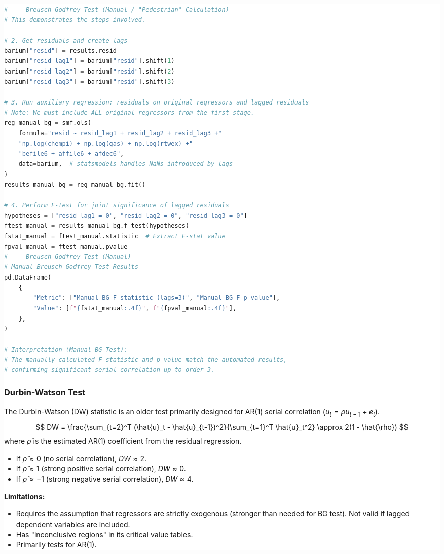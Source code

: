 ```python
# --- Breusch-Godfrey Test (Manual / "Pedestrian" Calculation) ---
# This demonstrates the steps involved.

# 2. Get residuals and create lags
barium["resid"] = results.resid
barium["resid_lag1"] = barium["resid"].shift(1)
barium["resid_lag2"] = barium["resid"].shift(2)
barium["resid_lag3"] = barium["resid"].shift(3)

# 3. Run auxiliary regression: residuals on original regressors and lagged residuals
# Note: We must include ALL original regressors from the first stage.
reg_manual_bg = smf.ols(
    formula="resid ~ resid_lag1 + resid_lag2 + resid_lag3 +"
    "np.log(chempi) + np.log(gas) + np.log(rtwex) +"
    "befile6 + affile6 + afdec6",
    data=barium,  # statsmodels handles NaNs introduced by lags
)
results_manual_bg = reg_manual_bg.fit()

# 4. Perform F-test for joint significance of lagged residuals
hypotheses = ["resid_lag1 = 0", "resid_lag2 = 0", "resid_lag3 = 0"]
ftest_manual = results_manual_bg.f_test(hypotheses)
fstat_manual = ftest_manual.statistic  # Extract F-stat value
fpval_manual = ftest_manual.pvalue
# --- Breusch-Godfrey Test (Manual) ---
# Manual Breusch-Godfrey Test Results
pd.DataFrame(
    {
        "Metric": ["Manual BG F-statistic (lags=3)", "Manual BG F p-value"],
        "Value": [f"{fstat_manual:.4f}", f"{fpval_manual:.4f}"],
    },
)

# Interpretation (Manual BG Test):
# The manually calculated F-statistic and p-value match the automated results,
# confirming significant serial correlation up to order 3.
```

### Durbin-Watson Test

The Durbin-Watson (DW) statistic is an older test primarily designed for AR(1) serial correlation ($u_t = \rho u_{t-1} + e_t$).
$$ DW = \frac{\sum_{t=2}^T (\hat{u}_t - \hat{u}_{t-1})^2}{\sum_{t=1}^T \hat{u}_t^2} \approx 2(1 - \hat{\rho}) $$
where $\hat{\rho}$ is the estimated AR(1) coefficient from the residual regression.
*   If $\hat{\rho} \approx 0$ (no serial correlation), $DW \approx 2$.
*   If $\hat{\rho} \approx 1$ (strong positive serial correlation), $DW \approx 0$.
*   If $\hat{\rho} \approx -1$ (strong negative serial correlation), $DW \approx 4$.

**Limitations:**
*   Requires the assumption that regressors are strictly exogenous (stronger than needed for BG test). Not valid if lagged dependent variables are included.
*   Has "inconclusive regions" in its critical value tables.
*   Primarily tests for AR(1).
